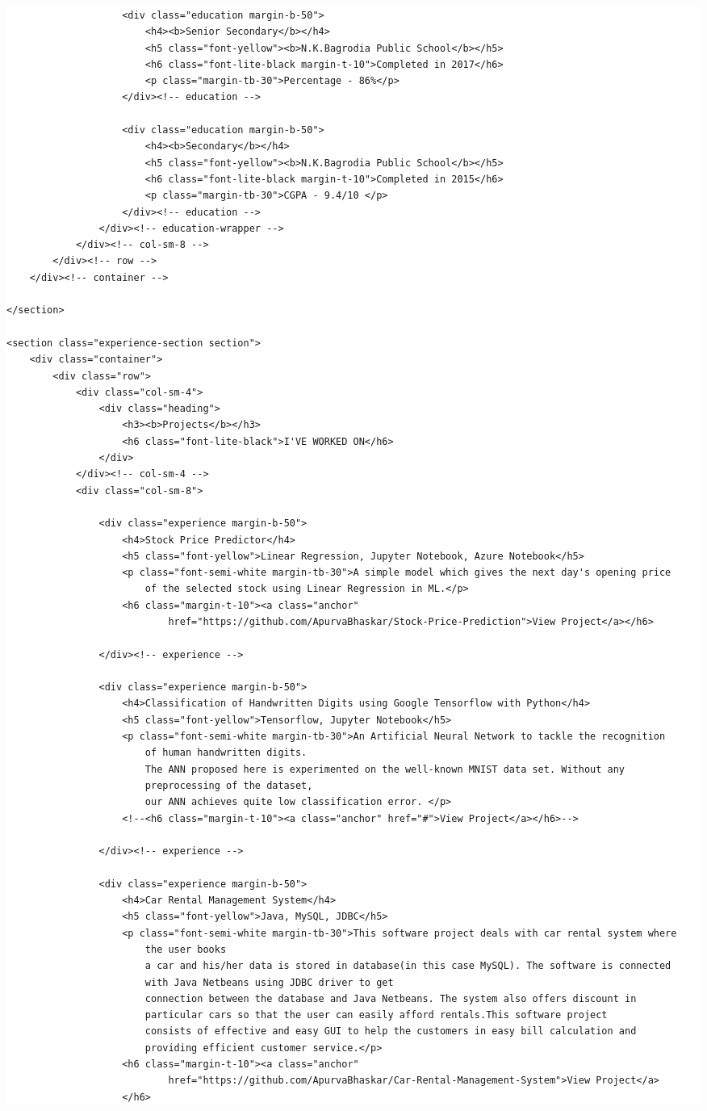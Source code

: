 						<div class="education margin-b-50">
							<h4><b>Senior Secondary</b></h4>
							<h5 class="font-yellow"><b>N.K.Bagrodia Public School</b></h5>
							<h6 class="font-lite-black margin-t-10">Completed in 2017</h6>
							<p class="margin-tb-30">Percentage - 86%</p>
						</div><!-- education -->
						
						<div class="education margin-b-50">
							<h4><b>Secondary</b></h4>
							<h5 class="font-yellow"><b>N.K.Bagrodia Public School</b></h5>
							<h6 class="font-lite-black margin-t-10">Completed in 2015</h6>
							<p class="margin-tb-30">CGPA - 9.4/10 </p>
						</div><!-- education -->
					</div><!-- education-wrapper -->
				</div><!-- col-sm-8 -->
			</div><!-- row -->
		</div><!-- container -->
		
    </section>
     
    <section class="experience-section section">
        <div class="container">
            <div class="row">
                <div class="col-sm-4">
                    <div class="heading">
                        <h3><b>Projects</b></h3>
                        <h6 class="font-lite-black">I'VE WORKED ON</h6>
                    </div>
                </div><!-- col-sm-4 -->
                <div class="col-sm-8">

                    <div class="experience margin-b-50">
                        <h4>Stock Price Predictor</h4>
                        <h5 class="font-yellow">Linear Regression, Jupyter Notebook, Azure Notebook</h5>
                        <p class="font-semi-white margin-tb-30">A simple model which gives the next day's opening price
                            of the selected stock using Linear Regression in ML.</p>
                        <h6 class="margin-t-10"><a class="anchor"
                                href="https://github.com/ApurvaBhaskar/Stock-Price-Prediction">View Project</a></h6>

                    </div><!-- experience -->

                    <div class="experience margin-b-50">
                        <h4>Classification of Handwritten Digits using Google Tensorflow with Python</h4>
                        <h5 class="font-yellow">Tensorflow, Jupyter Notebook</h5>
                        <p class="font-semi-white margin-tb-30">An Artificial Neural Network to tackle the recognition
                            of human handwritten digits.
                            The ANN proposed here is experimented on the well-known MNIST data set. Without any
                            preprocessing of the dataset,
                            our ANN achieves quite low classification error. </p>
                        <!--<h6 class="margin-t-10"><a class="anchor" href="#">View Project</a></h6>-->

                    </div><!-- experience -->

                    <div class="experience margin-b-50">
                        <h4>Car Rental Management System</h4>
                        <h5 class="font-yellow">Java, MySQL, JDBC</h5>
                        <p class="font-semi-white margin-tb-30">This software project deals with car rental system where
                            the user books
                            a car and his/her data is stored in database(in this case MySQL). The software is connected
                            with Java Netbeans using JDBC driver to get
                            connection between the database and Java Netbeans. The system also offers discount in
                            particular cars so that the user can easily afford rentals.This software project
                            consists of effective and easy GUI to help the customers in easy bill calculation and
                            providing efficient customer service.</p>
                        <h6 class="margin-t-10"><a class="anchor"
                                href="https://github.com/ApurvaBhaskar/Car-Rental-Management-System">View Project</a>
                        </h6>
